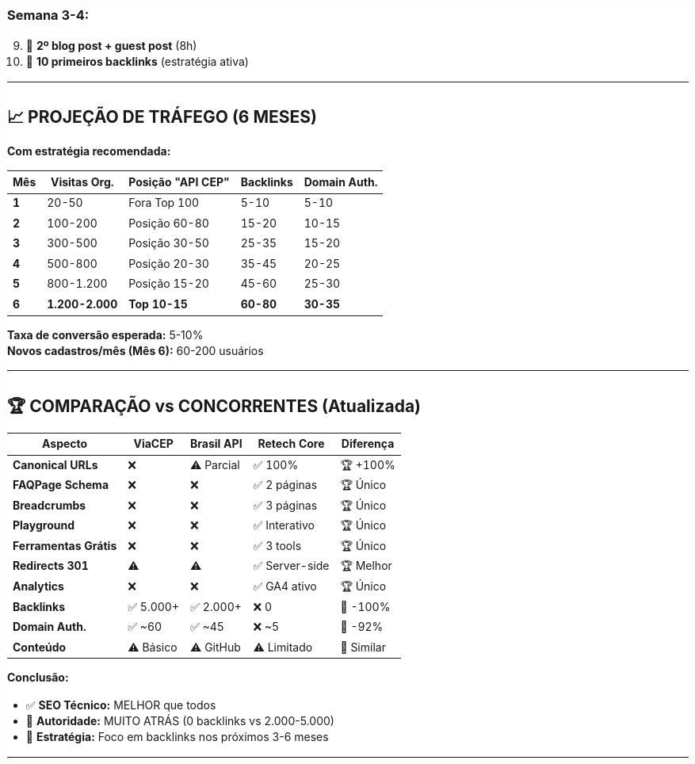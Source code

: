 ### **Semana 3-4:**
9. 🔴 **2º blog post + guest post** (8h)
10. 🔴 **10 primeiros backlinks** (estratégia ativa)

---

## 📈 PROJEÇÃO DE TRÁFEGO (6 MESES)

**Com estratégia recomendada:**

| Mês | Visitas Org. | Posição "API CEP" | Backlinks | Domain Auth. |
|-----|--------------|-------------------|-----------|--------------|
| **1** | 20-50 | Fora Top 100 | 5-10 | 5-10 |
| **2** | 100-200 | Posição 60-80 | 15-20 | 10-15 |
| **3** | 300-500 | Posição 30-50 | 25-35 | 15-20 |
| **4** | 500-800 | Posição 20-30 | 35-45 | 20-25 |
| **5** | 800-1.200 | Posição 15-20 | 45-60 | 25-30 |
| **6** | **1.200-2.000** | **Top 10-15** | **60-80** | **30-35** |

**Taxa de conversão esperada:** 5-10%  
**Novos cadastros/mês (Mês 6):** 60-200 usuários

---

## 🏆 COMPARAÇÃO vs CONCORRENTES (Atualizada)

| Aspecto | ViaCEP | Brasil API | **Retech Core** | Diferença |
|---------|--------|------------|-----------------|-----------|
| **Canonical URLs** | ❌ | ⚠️ Parcial | ✅ 100% | 🏆 +100% |
| **FAQPage Schema** | ❌ | ❌ | ✅ 2 páginas | 🏆 Único |
| **Breadcrumbs** | ❌ | ❌ | ✅ 3 páginas | 🏆 Único |
| **Playground** | ❌ | ❌ | ✅ Interativo | 🏆 Único |
| **Ferramentas Grátis** | ❌ | ❌ | ✅ 3 tools | 🏆 Único |
| **Redirects 301** | ⚠️ | ⚠️ | ✅ Server-side | 🏆 Melhor |
| **Analytics** | ❌ | ❌ | ✅ GA4 ativo | 🏆 Único |
| **Backlinks** | ✅ 5.000+ | ✅ 2.000+ | ❌ 0 | 🔴 -100% |
| **Domain Auth.** | ✅ ~60 | ✅ ~45 | ❌ ~5 | 🔴 -92% |
| **Conteúdo** | ⚠️ Básico | ⚠️ GitHub | ⚠️ Limitado | 🤝 Similar |

**Conclusão:**
- ✅ **SEO Técnico:** MELHOR que todos
- 🔴 **Autoridade:** MUITO ATRÁS (0 backlinks vs 2.000-5.000)
- 🎯 **Estratégia:** Foco em backlinks nos próximos 3-6 meses

---